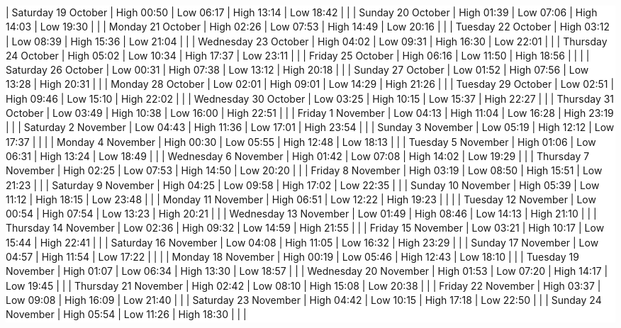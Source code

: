 | Saturday 19 October | High 00:50 | Low 06:17 | High 13:14 | Low 18:42 |  |
| Sunday 20 October | High 01:39 | Low 07:06 | High 14:03 | Low 19:30 |  |
| Monday 21 October | High 02:26 | Low 07:53 | High 14:49 | Low 20:16 |  |
| Tuesday 22 October | High 03:12 | Low 08:39 | High 15:36 | Low 21:04 |  |
| Wednesday 23 October | High 04:02 | Low 09:31 | High 16:30 | Low 22:01 |  |
| Thursday 24 October | High 05:02 | Low 10:34 | High 17:37 | Low 23:11 |  |
| Friday 25 October | High 06:16 | Low 11:50 | High 18:56 |  |  |
| Saturday 26 October | Low 00:31 | High 07:38 | Low 13:12 | High 20:18 |  |
| Sunday 27 October | Low 01:52 | High 07:56 | Low 13:28 | High 20:31 |  |
| Monday 28 October | Low 02:01 | High 09:01 | Low 14:29 | High 21:26 |  |
| Tuesday 29 October | Low 02:51 | High 09:46 | Low 15:10 | High 22:02 |  |
| Wednesday 30 October | Low 03:25 | High 10:15 | Low 15:37 | High 22:27 |  |
| Thursday 31 October | Low 03:49 | High 10:38 | Low 16:00 | High 22:51 |  |
| Friday 1 November | Low 04:13 | High 11:04 | Low 16:28 | High 23:19 |  |
| Saturday 2 November | Low 04:43 | High 11:36 | Low 17:01 | High 23:54 |  |
| Sunday 3 November | Low 05:19 | High 12:12 | Low 17:37 |  |  |
| Monday 4 November | High 00:30 | Low 05:55 | High 12:48 | Low 18:13 |  |
| Tuesday 5 November | High 01:06 | Low 06:31 | High 13:24 | Low 18:49 |  |
| Wednesday 6 November | High 01:42 | Low 07:08 | High 14:02 | Low 19:29 |  |
| Thursday 7 November | High 02:25 | Low 07:53 | High 14:50 | Low 20:20 |  |
| Friday 8 November | High 03:19 | Low 08:50 | High 15:51 | Low 21:23 |  |
| Saturday 9 November | High 04:25 | Low 09:58 | High 17:02 | Low 22:35 |  |
| Sunday 10 November | High 05:39 | Low 11:12 | High 18:15 | Low 23:48 |  |
| Monday 11 November | High 06:51 | Low 12:22 | High 19:23 |  |  |
| Tuesday 12 November | Low 00:54 | High 07:54 | Low 13:23 | High 20:21 |  |
| Wednesday 13 November | Low 01:49 | High 08:46 | Low 14:13 | High 21:10 |  |
| Thursday 14 November | Low 02:36 | High 09:32 | Low 14:59 | High 21:55 |  |
| Friday 15 November | Low 03:21 | High 10:17 | Low 15:44 | High 22:41 |  |
| Saturday 16 November | Low 04:08 | High 11:05 | Low 16:32 | High 23:29 |  |
| Sunday 17 November | Low 04:57 | High 11:54 | Low 17:22 |  |  |
| Monday 18 November | High 00:19 | Low 05:46 | High 12:43 | Low 18:10 |  |
| Tuesday 19 November | High 01:07 | Low 06:34 | High 13:30 | Low 18:57 |  |
| Wednesday 20 November | High 01:53 | Low 07:20 | High 14:17 | Low 19:45 |  |
| Thursday 21 November | High 02:42 | Low 08:10 | High 15:08 | Low 20:38 |  |
| Friday 22 November | High 03:37 | Low 09:08 | High 16:09 | Low 21:40 |  |
| Saturday 23 November | High 04:42 | Low 10:15 | High 17:18 | Low 22:50 |  |
| Sunday 24 November | High 05:54 | Low 11:26 | High 18:30 |  |  |